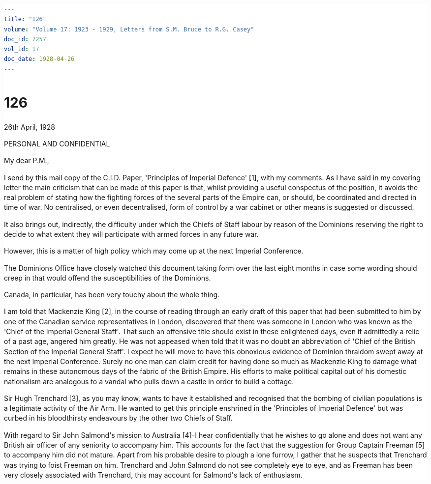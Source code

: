 ```yaml
---
title: "126"
volume: "Volume 17: 1923 - 1929, Letters from S.M. Bruce to R.G. Casey"
doc_id: 7257
vol_id: 17
doc_date: 1928-04-26
---
```


# 126

26th April, 1928

PERSONAL AND CONFIDENTIAL

My dear P.M.,

I send by this mail copy of the C.I.D. Paper, 'Principles of Imperial Defence' [1], with my comments. As I have said in my covering letter the main criticism that can be made of this paper is that, whilst providing a useful conspectus of the position, it avoids the real problem of stating how the fighting forces of the several parts of the Empire can, or should, be coordinated and directed in time of war. No centralised, or even decentralised, form of control by a war cabinet or other means is suggested or discussed.

It also brings out, indirectly, the difficulty under which the Chiefs of Staff labour by reason of the Dominions reserving the right to decide to what extent they will participate with armed forces in any future war.

However, this is a matter of high policy which may come up at the next Imperial Conference.

The Dominions Office have closely watched this document taking form over the last eight months in case some wording should creep in that would offend the susceptibilities of the Dominions.

Canada, in particular, has been very touchy about the whole thing.

I am told that Mackenzie King [2], in the course of reading through an early draft of this paper that had been submitted to him by one of the Canadian service representatives in London, discovered that there was someone in London who was known as the 'Chief of the Imperial General Staff'. That such an offensive title should exist in these enlightened days, even if admittedly a relic of a past age, angered him greatly. He was not appeased when told that it was no doubt an abbreviation of 'Chief of the British Section of the Imperial General Staff'. I expect he will move to have this obnoxious evidence of Dominion thraldom swept away at the next Imperial Conference. Surely no one man can claim credit for having done so much as Mackenzie King to damage what remains in these autonomous days of the fabric of the British Empire. His efforts to make political capital out of his domestic nationalism are analogous to a vandal who pulls down a castle in order to build a cottage.

Sir Hugh Trenchard [3], as you may know, wants to have it established and recognised that the bombing of civilian populations is a legitimate activity of the Air Arm. He wanted to get this principle enshrined in the 'Principles of Imperial Defence' but was curbed in his bloodthirsty endeavours by the other two Chiefs of Staff.

With regard to Sir John Salmond's mission to Australia [4]-I hear confidentially that he wishes to go alone and does not want any British air officer of any seniority to accompany him. This accounts for the fact that the suggestion for Group Captain Freeman [5] to accompany him did not mature. Apart from his probable desire to plough a lone furrow, I gather that he suspects that Trenchard was trying to foist Freeman on him. Trenchard and John Salmond do not see completely eye to eye, and as Freeman has been very closely associated with Trenchard, this may account for Salmond's lack of enthusiasm.
